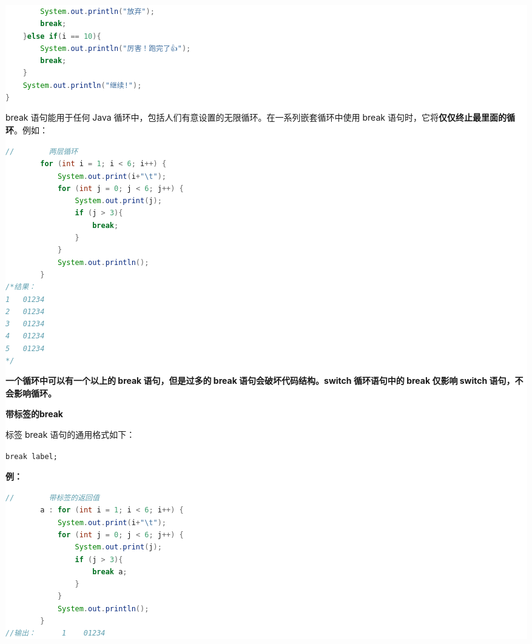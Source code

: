 ```java
        System.out.println("放弃");
        break;
    }else if(i == 10){
        System.out.println("厉害！跑完了👍");
        break;
    }
    System.out.println("继续!");
}
```

break 语句能用于任何 Java 循环中，包括人们有意设置的无限循环。在一系列嵌套循环中使用 break 语句时，它将**仅仅终止最里面的循环**。例如：

```java
//        两层循环
        for (int i = 1; i < 6; i++) {
            System.out.print(i+"\t");
            for (int j = 0; j < 6; j++) {
                System.out.print(j);
                if (j > 3){
                    break;
                }
            }
            System.out.println();
        }
/*结果：
1	01234
2	01234
3	01234
4	01234
5	01234
*/
```



**一个循环中可以有一个以上的 break 语句，但是过多的 break 语句会破坏代码结构。switch 循环语句中的 break 仅影响 switch 语句，不会影响循环。**



**带标签的break**

标签 break 语句的通用格式如下：

```tex
break label;
```



**例：**

```java
//        带标签的返回值
        a : for (int i = 1; i < 6; i++) {
            System.out.print(i+"\t");
            for (int j = 0; j < 6; j++) {
                System.out.print(j);
                if (j > 3){
                    break a;
                }
            }
            System.out.println();
        }
//输出：      1	01234
```
